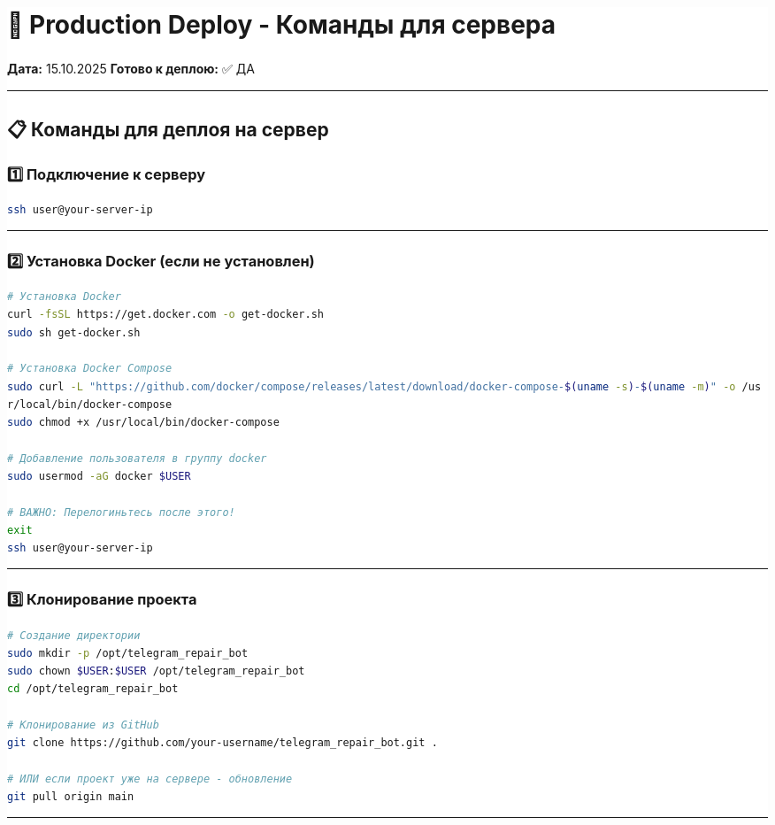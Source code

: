 # 🚀 Production Deploy - Команды для сервера

**Дата:** 15.10.2025
**Готово к деплою:** ✅ ДА

---

## 📋 Команды для деплоя на сервер

### 1️⃣ Подключение к серверу

```bash
ssh user@your-server-ip
```

---

### 2️⃣ Установка Docker (если не установлен)

```bash
# Установка Docker
curl -fsSL https://get.docker.com -o get-docker.sh
sudo sh get-docker.sh

# Установка Docker Compose
sudo curl -L "https://github.com/docker/compose/releases/latest/download/docker-compose-$(uname -s)-$(uname -m)" -o /usr/local/bin/docker-compose
sudo chmod +x /usr/local/bin/docker-compose

# Добавление пользователя в группу docker
sudo usermod -aG docker $USER

# ВАЖНО: Перелогиньтесь после этого!
exit
ssh user@your-server-ip
```

---

### 3️⃣ Клонирование проекта

```bash
# Создание директории
sudo mkdir -p /opt/telegram_repair_bot
sudo chown $USER:$USER /opt/telegram_repair_bot
cd /opt/telegram_repair_bot

# Клонирование из GitHub
git clone https://github.com/your-username/telegram_repair_bot.git .

# ИЛИ если проект уже на сервере - обновление
git pull origin main
```

---